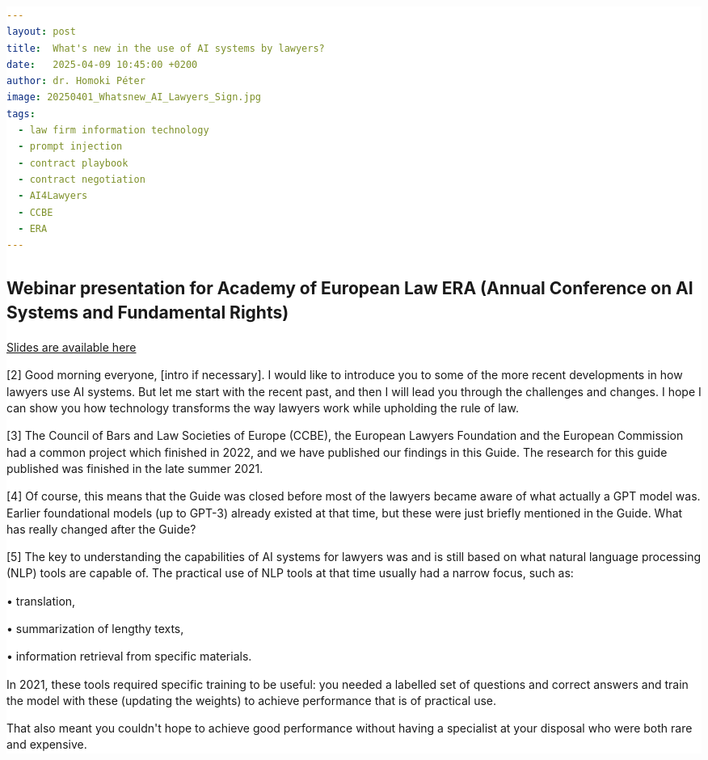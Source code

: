 ```yaml
---
layout: post
title:  What's new in the use of AI systems by lawyers?
date:   2025-04-09 10:45:00 +0200
author: dr. Homoki Péter
image: 20250401_Whatsnew_AI_Lawyers_Sign.jpg
tags:
  - law firm information technology
  - prompt injection
  - contract playbook
  - contract negotiation
  - AI4Lawyers
  - CCBE
  - ERA
---
```


## Webinar presentation for Academy of European Law ERA (Annual Conference on AI Systems and Fundamental Rights)

[Slides are available here](/assets/files/Whats_new_in_the_use_of_AI_systems_by_lawyers.pdf)

[2] Good morning everyone, [intro if necessary]. I would like to introduce you to some of the more recent developments in how lawyers use AI systems.
But let me start with the recent past, and then I will lead you through the challenges and changes. I hope I can show you how technology transforms the way lawyers work while upholding the rule of law.

[3] The Council of Bars and Law Societies of Europe (CCBE), the European Lawyers Foundation and the European Commission had a common project which finished in 2022, and we have published our findings in this Guide. The research for this guide published was finished in the late summer 2021. 

[4] Of course, this means that the Guide was closed before most of the lawyers became aware of what actually a GPT model was. Earlier foundational models (up to GPT-3) already existed at that time, but these were just briefly mentioned in the Guide.
What has really changed after the Guide?

[5] The key to understanding the capabilities of AI systems for lawyers was and is still based on what natural language processing (NLP) tools are capable of. The practical use of NLP tools at that time usually had a narrow focus, such as:

• translation,

• summarization of lengthy texts,

• information retrieval from specific materials.

In 2021, these tools required specific training to be useful: you needed a labelled set of questions and correct answers and train the model with these (updating the weights) to achieve performance that is of practical use.

That also meant you couldn't hope to achieve good performance without having a specialist at your disposal  who were both rare and expensive. 

